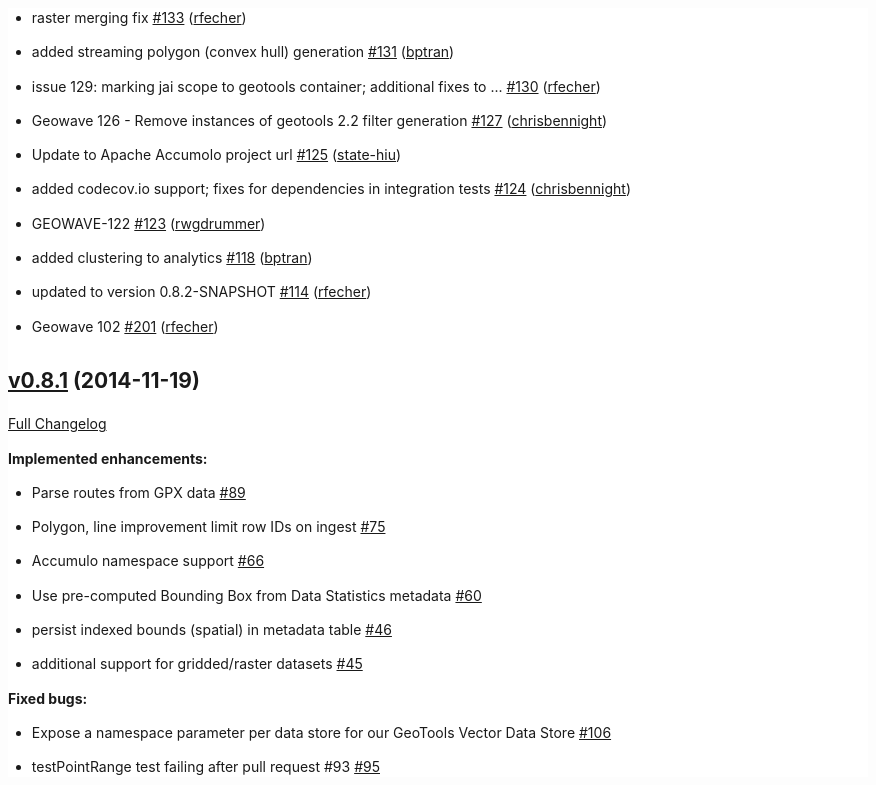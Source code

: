 - raster merging fix [\#133](https://github.com/ngageoint/geowave/pull/133) ([rfecher](https://github.com/rfecher))

- added streaming polygon \(convex hull\) generation [\#131](https://github.com/ngageoint/geowave/pull/131) ([bptran](https://github.com/bptran))

- issue 129: marking jai scope to geotools container; additional fixes to ... [\#130](https://github.com/ngageoint/geowave/pull/130) ([rfecher](https://github.com/rfecher))

- Geowave 126 - Remove instances of geotools 2.2 filter generation [\#127](https://github.com/ngageoint/geowave/pull/127) ([chrisbennight](https://github.com/chrisbennight))

- Update to Apache Accumolo project url [\#125](https://github.com/ngageoint/geowave/pull/125) ([state-hiu](https://github.com/state-hiu))

- added codecov.io support; fixes for dependencies in integration tests [\#124](https://github.com/ngageoint/geowave/pull/124) ([chrisbennight](https://github.com/chrisbennight))

- GEOWAVE-122 [\#123](https://github.com/ngageoint/geowave/pull/123) ([rwgdrummer](https://github.com/rwgdrummer))

- added clustering to analytics [\#118](https://github.com/ngageoint/geowave/pull/118) ([bptran](https://github.com/bptran))

- updated to version 0.8.2-SNAPSHOT [\#114](https://github.com/ngageoint/geowave/pull/114) ([rfecher](https://github.com/rfecher))

- Geowave 102 [\#201](https://github.com/ngageoint/geowave/pull/201) ([rfecher](https://github.com/rfecher))

## [v0.8.1](https://github.com/ngageoint/geowave/tree/v0.8.1) (2014-11-19)

[Full Changelog](https://github.com/ngageoint/geowave/compare/v0.8.0...v0.8.1)

**Implemented enhancements:**

- Parse routes from GPX data [\#89](https://github.com/ngageoint/geowave/issues/89)

- Polygon, line improvement limit row IDs on ingest [\#75](https://github.com/ngageoint/geowave/issues/75)

- Accumulo namespace support [\#66](https://github.com/ngageoint/geowave/issues/66)

- Use pre-computed Bounding Box from Data Statistics metadata [\#60](https://github.com/ngageoint/geowave/issues/60)

- persist indexed bounds \(spatial\) in metadata table [\#46](https://github.com/ngageoint/geowave/issues/46)

- additional support for gridded/raster datasets [\#45](https://github.com/ngageoint/geowave/issues/45)

**Fixed bugs:**

- Expose a namespace parameter per data store for our GeoTools Vector Data Store [\#106](https://github.com/ngageoint/geowave/issues/106)

- testPointRange test failing after pull request \#93  [\#95](https://github.com/ngageoint/geowave/issues/95)
